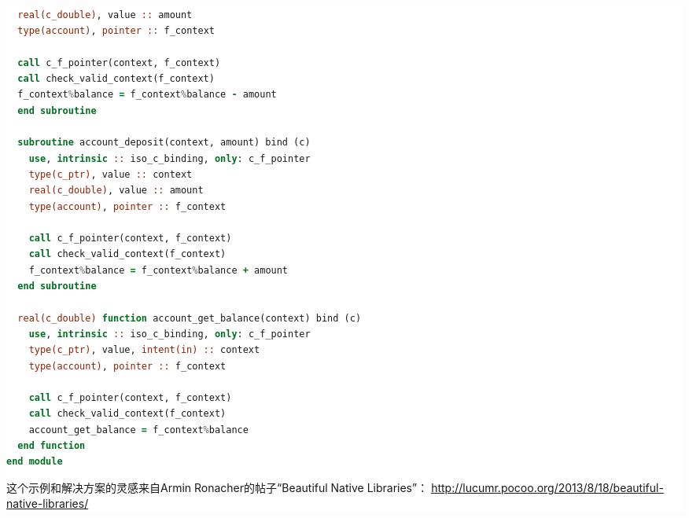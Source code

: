 ```fortran
  real(c_double), value :: amount
  type(account), pointer :: f_context

  call c_f_pointer(context, f_context)
  call check_valid_context(f_context)
  f_context%balance = f_context%balance - amount
  end subroutine

  subroutine account_deposit(context, amount) bind (c)
    use, intrinsic :: iso_c_binding, only: c_f_pointer
    type(c_ptr), value :: context
    real(c_double), value :: amount
    type(account), pointer :: f_context

    call c_f_pointer(context, f_context)
    call check_valid_context(f_context)
    f_context%balance = f_context%balance + amount
  end subroutine

  real(c_double) function account_get_balance(context) bind (c)
    use, intrinsic :: iso_c_binding, only: c_f_pointer
    type(c_ptr), value, intent(in) :: context
    type(account), pointer :: f_context
    
    call c_f_pointer(context, f_context)
    call check_valid_context(f_context)
    account_get_balance = f_context%balance
  end function
end module
```

这个示例和解决方案的灵感来自Armin Ronacher的帖子“Beautiful
Native Libraries”： http://lucumr.pocoo.org/2013/8/18/beautiful-native-libraries/ 